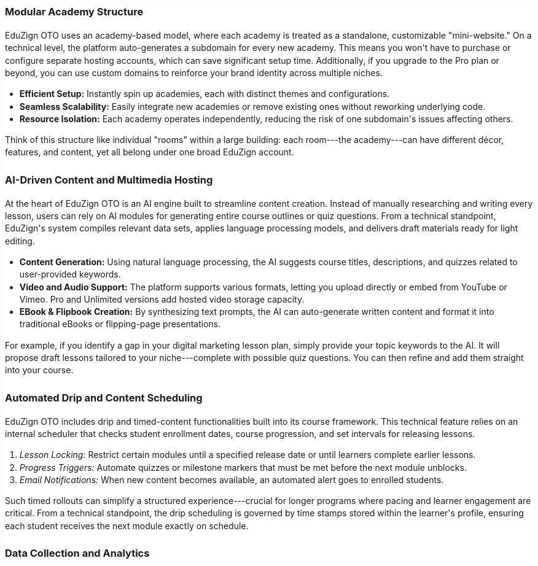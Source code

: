 ### Modular Academy Structure

EduZign OTO uses an academy-based model, where each academy is treated as a standalone, customizable "mini-website." On a technical level, the platform auto-generates a subdomain for every new academy. This means you won't have to purchase or configure separate hosting accounts, which can save significant setup time. Additionally, if you upgrade to the Pro plan or beyond, you can use custom domains to reinforce your brand identity across multiple niches.

-   **Efficient Setup:** Instantly spin up academies, each with distinct themes and configurations.
-   **Seamless Scalability:** Easily integrate new academies or remove existing ones without reworking underlying code.
-   **Resource Isolation:** Each academy operates independently, reducing the risk of one subdomain's issues affecting others.

Think of this structure like individual "rooms" within a large building: each room---the academy---can have different décor, features, and content, yet all belong under one broad EduZign account.

### AI-Driven Content and Multimedia Hosting

At the heart of EduZign OTO is an AI engine built to streamline content creation. Instead of manually researching and writing every lesson, users can rely on AI modules for generating entire course outlines or quiz questions. From a technical standpoint, EduZign's system compiles relevant data sets, applies language processing models, and delivers draft materials ready for light editing.

-   **Content Generation:** Using natural language processing, the AI suggests course titles, descriptions, and quizzes related to user-provided keywords.
-   **Video and Audio Support:** The platform supports various formats, letting you upload directly or embed from YouTube or Vimeo. Pro and Unlimited versions add hosted video storage capacity.
-   **EBook & Flipbook Creation:** By synthesizing text prompts, the AI can auto-generate written content and format it into traditional eBooks or flipping-page presentations.

For example, if you identify a gap in your digital marketing lesson plan, simply provide your topic keywords to the AI. It will propose draft lessons tailored to your niche---complete with possible quiz questions. You can then refine and add them straight into your course.

### Automated Drip and Content Scheduling

EduZign OTO includes drip and timed-content functionalities built into its course framework. This technical feature relies on an internal scheduler that checks student enrollment dates, course progression, and set intervals for releasing lessons.

1.  *Lesson Locking:* Restrict certain modules until a specified release date or until learners complete earlier lessons.
2.  *Progress Triggers:* Automate quizzes or milestone markers that must be met before the next module unblocks.
3.  *Email Notifications:* When new content becomes available, an automated alert goes to enrolled students.

Such timed rollouts can simplify a structured experience---crucial for longer programs where pacing and learner engagement are critical. From a technical standpoint, the drip scheduling is governed by time stamps stored within the learner's profile, ensuring each student receives the next module exactly on schedule.

### Data Collection and Analytics
